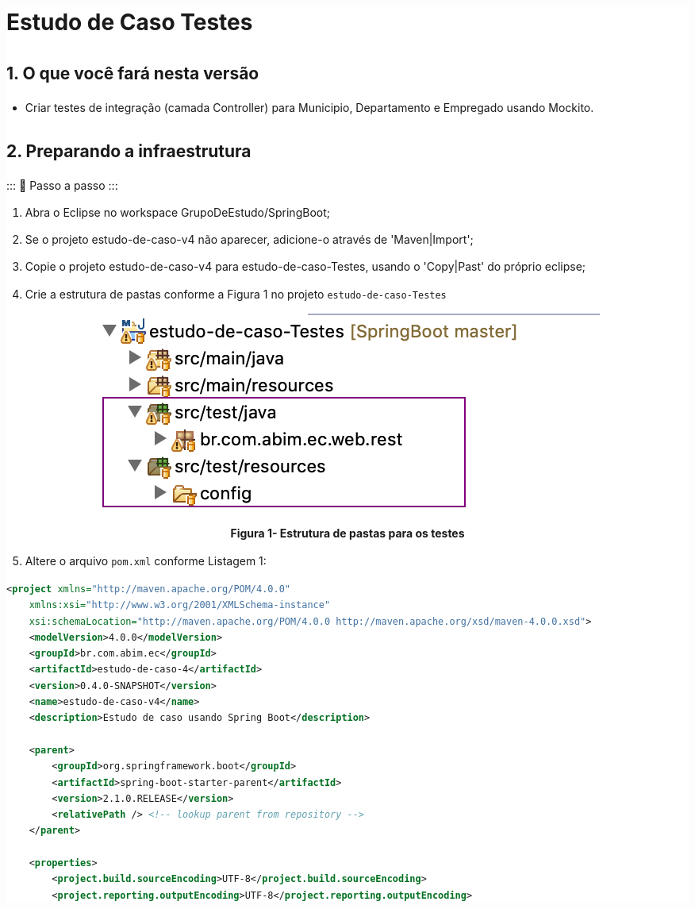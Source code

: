 # Estudo de Caso Testes

## 1. O que você fará nesta versão

- Criar testes de integração (camada Controller) para Municipio, Departamento e Empregado usando Mockito.


## 2. Preparando a infraestrutura


::: :walking: Passo a passo :::  

 1.   Abra o Eclipse no workspace GrupoDeEstudo/SpringBoot;

 2.   Se o projeto estudo-de-caso-v4 não aparecer, adicione-o através de 'Maven|Import';

 3.   Copie o projeto estudo-de-caso-v4 para estudo-de-caso-Testes, usando o 'Copy|Past' do próprio eclipse;

 4. Crie a estrutura de pastas conforme a Figura 1 no projeto `estudo-de-caso-Testes`

<p align="center">
  <img src="/Imagens/EstruturaDePastasTestes.png" alt="Estrutura de pastas para os testes">
</p>
<p align="center">
   <strong>Figura 1- Estrutura de pastas para os testes</strong> 
</p>

5. Altere o arquivo `pom.xml` conforme Listagem 1:

```xml
<project xmlns="http://maven.apache.org/POM/4.0.0"
	xmlns:xsi="http://www.w3.org/2001/XMLSchema-instance"
	xsi:schemaLocation="http://maven.apache.org/POM/4.0.0 http://maven.apache.org/xsd/maven-4.0.0.xsd">
	<modelVersion>4.0.0</modelVersion>
	<groupId>br.com.abim.ec</groupId>
	<artifactId>estudo-de-caso-4</artifactId>
	<version>0.4.0-SNAPSHOT</version>
	<name>estudo-de-caso-v4</name>
	<description>Estudo de caso usando Spring Boot</description>

	<parent>
		<groupId>org.springframework.boot</groupId>
		<artifactId>spring-boot-starter-parent</artifactId>
		<version>2.1.0.RELEASE</version>
		<relativePath /> <!-- lookup parent from repository -->
	</parent>

	<properties>
		<project.build.sourceEncoding>UTF-8</project.build.sourceEncoding>
		<project.reporting.outputEncoding>UTF-8</project.reporting.outputEncoding>
```